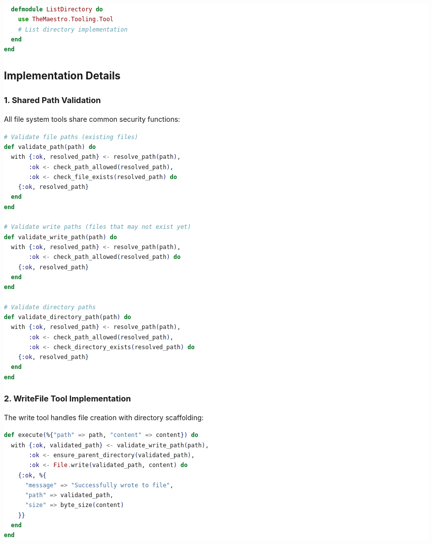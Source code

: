 ```elixir
  defmodule ListDirectory do
    use TheMaestro.Tooling.Tool
    # List directory implementation
  end
end
```

## Implementation Details

### 1. Shared Path Validation

All file system tools share common security functions:

```elixir
# Validate file paths (existing files)
def validate_path(path) do
  with {:ok, resolved_path} <- resolve_path(path),
       :ok <- check_path_allowed(resolved_path),
       :ok <- check_file_exists(resolved_path) do
    {:ok, resolved_path}
  end
end

# Validate write paths (files that may not exist yet)
def validate_write_path(path) do
  with {:ok, resolved_path} <- resolve_path(path),
       :ok <- check_path_allowed(resolved_path) do
    {:ok, resolved_path}
  end
end

# Validate directory paths
def validate_directory_path(path) do
  with {:ok, resolved_path} <- resolve_path(path),
       :ok <- check_path_allowed(resolved_path),
       :ok <- check_directory_exists(resolved_path) do
    {:ok, resolved_path}
  end
end
```

### 2. WriteFile Tool Implementation

The write tool handles file creation with directory scaffolding:

```elixir
def execute(%{"path" => path, "content" => content}) do
  with {:ok, validated_path} <- validate_write_path(path),
       :ok <- ensure_parent_directory(validated_path),
       :ok <- File.write(validated_path, content) do
    {:ok, %{
      "message" => "Successfully wrote to file",
      "path" => validated_path,
      "size" => byte_size(content)
    }}
  end
end
```

